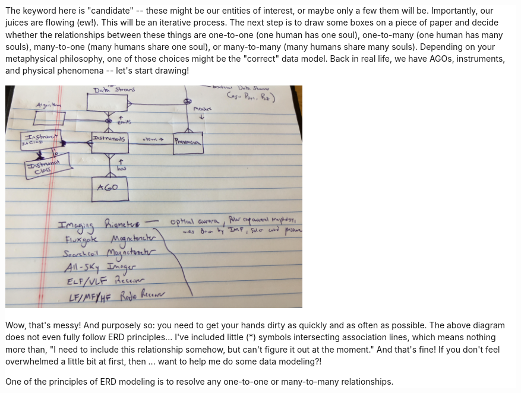 The keyword here is "candidate" -- these might be our entities of interest, or maybe only
a few them will be.  Importantly, our juices are flowing (ew!).  This will be an iterative 
process.  The next step is to draw some boxes on a piece of paper and decide whether
the relationships between these things are one-to-one (one human has one soul), one-to-many
(one human has many souls), many-to-one (many humans share one soul), or many-to-many 
(many humans share many souls).  Depending on your metaphysical philosophy, one of those
choices might be the "correct" data model.  Back in real life, we have AGOs, instruments, and
physical phenomena -- let's start drawing!

<img src="/images/ago-db-erd-1.jpg" width="500">

Wow, that's messy! And purposely so: you need to get your hands dirty as quickly and as
often as possible.  The above diagram does not even fully follow ERD principles... I've included
little (\*) symbols intersecting association lines, which means nothing more than, "I need to
include this relationship somehow, but can't figure it out at the moment."  And that's fine!  If you
don't feel overwhelmed a little bit at first, then ... want to help me do some data modeling?!

One of the principles of ERD modeling is to resolve any one-to-one or many-to-many relationships.  
